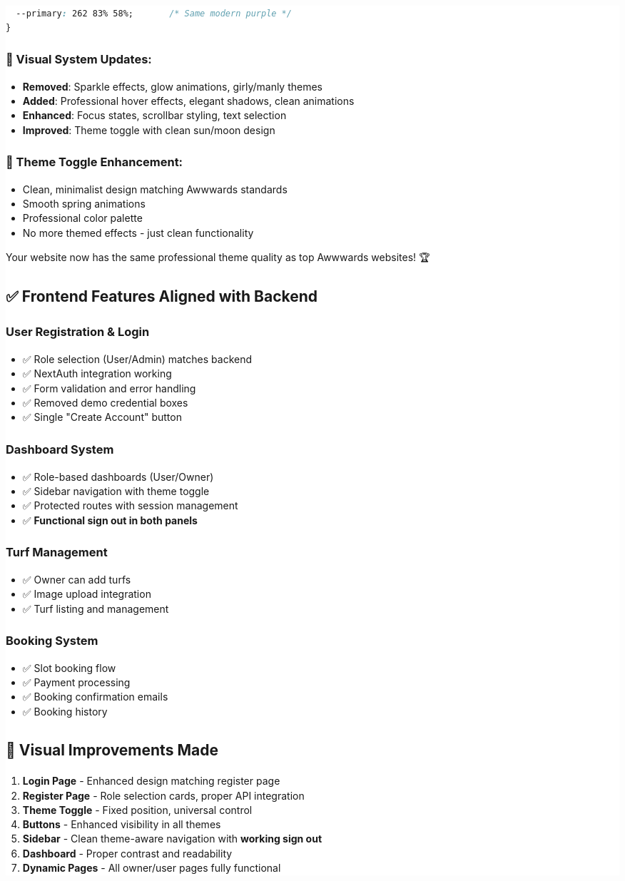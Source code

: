 ```css
  --primary: 262 83% 58%;       /* Same modern purple */
}
```

### **🎨 Visual System Updates:**
- **Removed**: Sparkle effects, glow animations, girly/manly themes
- **Added**: Professional hover effects, elegant shadows, clean animations
- **Enhanced**: Focus states, scrollbar styling, text selection
- **Improved**: Theme toggle with clean sun/moon design

### **📱 Theme Toggle Enhancement:**
- Clean, minimalist design matching Awwwards standards
- Smooth spring animations
- Professional color palette
- No more themed effects - just clean functionality

Your website now has the same professional theme quality as top Awwwards websites! 🏆

## ✅ Frontend Features Aligned with Backend

### User Registration & Login
- ✅ Role selection (User/Admin) matches backend
- ✅ NextAuth integration working
- ✅ Form validation and error handling
- ✅ Removed demo credential boxes
- ✅ Single "Create Account" button

### Dashboard System
- ✅ Role-based dashboards (User/Owner)
- ✅ Sidebar navigation with theme toggle
- ✅ Protected routes with session management
- ✅ **Functional sign out in both panels**

### Turf Management
- ✅ Owner can add turfs
- ✅ Image upload integration
- ✅ Turf listing and management

### Booking System
- ✅ Slot booking flow
- ✅ Payment processing
- ✅ Booking confirmation emails
- ✅ Booking history

## 🎨 Visual Improvements Made

1. **Login Page** - Enhanced design matching register page
2. **Register Page** - Role selection cards, proper API integration
3. **Theme Toggle** - Fixed position, universal control
4. **Buttons** - Enhanced visibility in all themes
5. **Sidebar** - Clean theme-aware navigation with **working sign out**
6. **Dashboard** - Proper contrast and readability
7. **Dynamic Pages** - All owner/user pages fully functional
